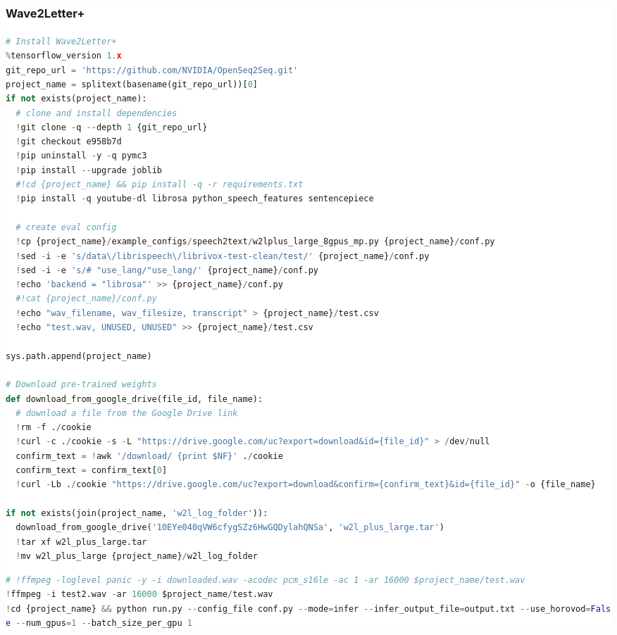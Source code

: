 
### Wave2Letter+


```python id="APbDUwPC5tkg" outputId="b3c93e50-244a-4612-e314-e008ba95fbb5" executionInfo={"status": "ok", "timestamp": 1587647136363, "user_tz": -330, "elapsed": 4821, "user": {"displayName": "Sparsh Agarwal", "photoUrl": "", "userId": "13037694610922482904"}} colab={"base_uri": "https://localhost:8080/", "height": 34}
# Install Wave2Letter+
%tensorflow_version 1.x
git_repo_url = 'https://github.com/NVIDIA/OpenSeq2Seq.git'
project_name = splitext(basename(git_repo_url))[0]
if not exists(project_name):
  # clone and install dependencies
  !git clone -q --depth 1 {git_repo_url}
  !git checkout e958b7d
  !pip uninstall -y -q pymc3
  !pip install --upgrade joblib
  #!cd {project_name} && pip install -q -r requirements.txt
  !pip install -q youtube-dl librosa python_speech_features sentencepiece
  
  # create eval config
  !cp {project_name}/example_configs/speech2text/w2lplus_large_8gpus_mp.py {project_name}/conf.py
  !sed -i -e 's/data\/librispeech\/librivox-test-clean/test/' {project_name}/conf.py
  !sed -i -e 's/# "use_lang/"use_lang/' {project_name}/conf.py
  !echo 'backend = "librosa"' >> {project_name}/conf.py 
  #!cat {project_name}/conf.py
  !echo "wav_filename, wav_filesize, transcript" > {project_name}/test.csv
  !echo "test.wav, UNUSED, UNUSED" >> {project_name}/test.csv

sys.path.append(project_name)

# Download pre-trained weights
def download_from_google_drive(file_id, file_name):
  # download a file from the Google Drive link
  !rm -f ./cookie
  !curl -c ./cookie -s -L "https://drive.google.com/uc?export=download&id={file_id}" > /dev/null
  confirm_text = !awk '/download/ {print $NF}' ./cookie
  confirm_text = confirm_text[0]
  !curl -Lb ./cookie "https://drive.google.com/uc?export=download&confirm={confirm_text}&id={file_id}" -o {file_name}
  
if not exists(join(project_name, 'w2l_log_folder')):
  download_from_google_drive('10EYe040qVW6cfygSZz6HwGQDylahQNSa', 'w2l_plus_large.tar')
  !tar xf w2l_plus_large.tar
  !mv w2l_plus_large {project_name}/w2l_log_folder
```

```python id="0Ls-M0Ge5cHi"
# !ffmpeg -loglevel panic -y -i downloaded.wav -acodec pcm_s16le -ac 1 -ar 16000 $project_name/test.wav
!ffmpeg -i test2.wav -ar 16000 $project_name/test.wav
!cd {project_name} && python run.py --config_file conf.py --mode=infer --infer_output_file=output.txt --use_horovod=False --num_gpus=1 --batch_size_per_gpu 1
```
